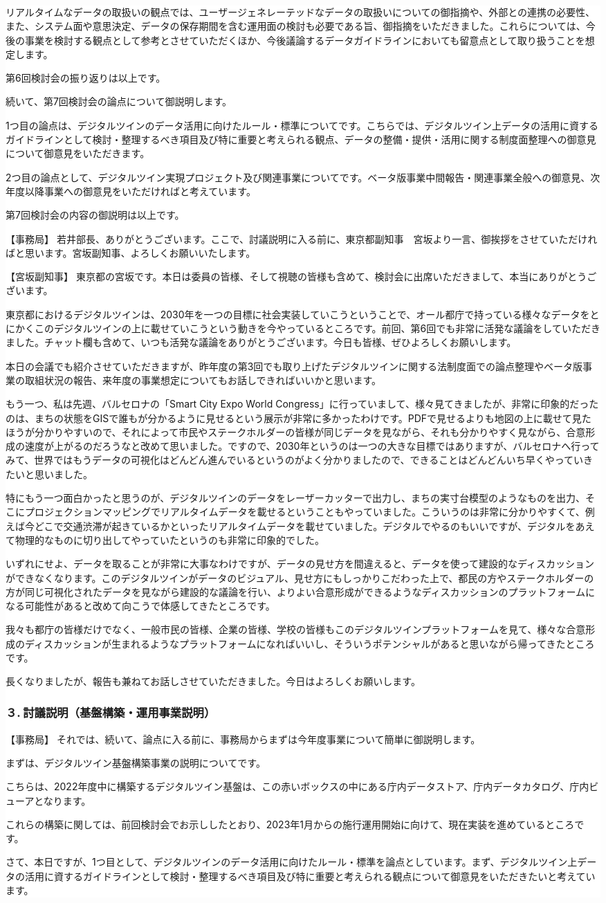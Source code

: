 リアルタイムなデータの取扱いの観点では、ユーザージェネレーテッドなデータの取扱いについての御指摘や、外部との連携の必要性、また、システム面や意思決定、データの保存期間を含む運用面の検討も必要である旨、御指摘をいただきました。これらについては、今後の事業を検討する観点として参考とさせていただくほか、今後議論するデータガイドラインにおいても留意点として取り扱うことを想定します。

第6回検討会の振り返りは以上です。

続いて、第7回検討会の論点について御説明します。

1つ目の論点は、デジタルツインのデータ活用に向けたルール・標準についてです。こちらでは、デジタルツイン上データの活用に資するガイドラインとして検討・整理するべき項目及び特に重要と考えられる観点、データの整備・提供・活用に関する制度面整理への御意見について御意見をいただきます。

2つ目の論点として、デジタルツイン実現プロジェクト及び関連事業についてです。ベータ版事業中間報告・関連事業全般への御意見、次年度以降事業への御意見をいただければと考えています。

第7回検討会の内容の御説明は以上です。

【事務局】
若井部長、ありがとうございます。ここで、討議説明に入る前に、東京都副知事　宮坂より一言、御挨拶をさせていただければと思います。宮坂副知事、よろしくお願いいたします。

【宮坂副知事】
東京都の宮坂です。本日は委員の皆様、そして視聴の皆様も含めて、検討会に出席いただきまして、本当にありがとうございます。

東京都におけるデジタルツインは、2030年を一つの目標に社会実装していこうということで、オール都庁で持っている様々なデータをとにかくこのデジタルツインの上に載せていこうという動きを今やっているところです。前回、第6回でも非常に活発な議論をしていただきました。チャット欄も含めて、いつも活発な議論をありがとうございます。今日も皆様、ぜひよろしくお願いします。

本日の会議でも紹介させていただきますが、昨年度の第3回でも取り上げたデジタルツインに関する法制度面での論点整理やベータ版事業の取組状況の報告、来年度の事業想定についてもお話しできればいいかと思います。

もう一つ、私は先週、バルセロナの「Smart City Expo World Congress」に行っていまして、様々見てきましたが、非常に印象的だったのは、まちの状態をGISで誰もが分かるように見せるという展示が非常に多かったわけです。PDFで見せるよりも地図の上に載せて見たほうが分かりやすいので、それによって市民やステークホルダーの皆様が同じデータを見ながら、それも分かりやすく見ながら、合意形成の速度が上がるのだろうなと改めて思いました。ですので、2030年というのは一つの大きな目標ではありますが、バルセロナへ行ってみて、世界ではもうデータの可視化はどんどん進んでいるというのがよく分かりましたので、できることはどんどんいち早くやっていきたいと思いました。

特にもう一つ面白かったと思うのが、デジタルツインのデータをレーザーカッターで出力し、まちの実寸台模型のようなものを出力、そこにプロジェクションマッピングでリアルタイムデータを載せるということもやっていました。こういうのは非常に分かりやすくて、例えば今どこで交通渋滞が起きているかといったリアルタイムデータを載せていました。デジタルでやるのもいいですが、デジタルをあえて物理的なものに切り出してやっていたというのも非常に印象的でした。

いずれにせよ、データを取ることが非常に大事なわけですが、データの見せ方を間違えると、データを使って建設的なディスカッションができなくなります。このデジタルツインがデータのビジュアル、見せ方にもしっかりこだわった上で、都民の方やステークホルダーの方が同じ可視化されたデータを見ながら建設的な議論を行い、よりよい合意形成ができるようなディスカッションのプラットフォームになる可能性があると改めて向こうで体感してきたところです。

我々も都庁の皆様だけでなく、一般市民の皆様、企業の皆様、学校の皆様もこのデジタルツインプラットフォームを見て、様々な合意形成のディスカッションが生まれるようなプラットフォームになればいいし、そういうポテンシャルがあると思いながら帰ってきたところです。

長くなりましたが、報告も兼ねてお話しさせていただきました。今日はよろしくお願いします。


<a  id="anchor3"></a>
<a  href="#anchor3"></a>
### ３. 討議説明（基盤構築・運用事業説明）

【事務局】
それでは、続いて、論点に入る前に、事務局からまずは今年度事業について簡単に御説明します。

まずは、デジタルツイン基盤構築事業の説明についてです。

こちらは、2022年度中に構築するデジタルツイン基盤は、この赤いボックスの中にある庁内データストア、庁内データカタログ、庁内ビューアとなります。

これらの構築に関しては、前回検討会でお示ししたとおり、2023年1月からの施行運用開始に向けて、現在実装を進めているところです。

さて、本日ですが、1つ目として、デジタルツインのデータ活用に向けたルール・標準を論点としています。まず、デジタルツイン上データの活用に資するガイドラインとして検討・整理するべき項目及び特に重要と考えられる観点について御意見をいただきたいと考えています。
